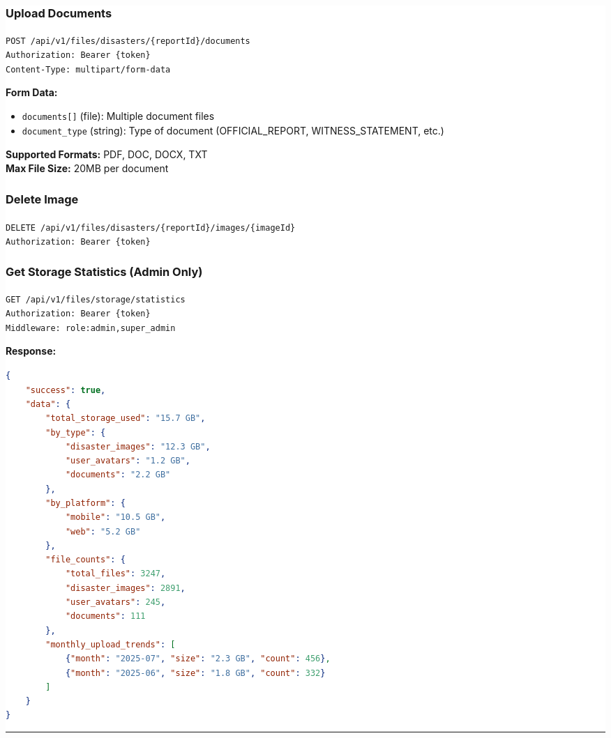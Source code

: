 ### Upload Documents
```
POST /api/v1/files/disasters/{reportId}/documents
Authorization: Bearer {token}
Content-Type: multipart/form-data
```

**Form Data:**
- `documents[]` (file): Multiple document files
- `document_type` (string): Type of document (OFFICIAL_REPORT, WITNESS_STATEMENT, etc.)

**Supported Formats:** PDF, DOC, DOCX, TXT  
**Max File Size:** 20MB per document

### Delete Image
```
DELETE /api/v1/files/disasters/{reportId}/images/{imageId}
Authorization: Bearer {token}
```

### Get Storage Statistics (Admin Only)
```
GET /api/v1/files/storage/statistics
Authorization: Bearer {token}
Middleware: role:admin,super_admin
```

**Response:**
```json
{
    "success": true,
    "data": {
        "total_storage_used": "15.7 GB",
        "by_type": {
            "disaster_images": "12.3 GB",
            "user_avatars": "1.2 GB",
            "documents": "2.2 GB"
        },
        "by_platform": {
            "mobile": "10.5 GB",
            "web": "5.2 GB"
        },
        "file_counts": {
            "total_files": 3247,
            "disaster_images": 2891,
            "user_avatars": 245,
            "documents": 111
        },
        "monthly_upload_trends": [
            {"month": "2025-07", "size": "2.3 GB", "count": 456},
            {"month": "2025-06", "size": "1.8 GB", "count": 332}
        ]
    }
}
```

---